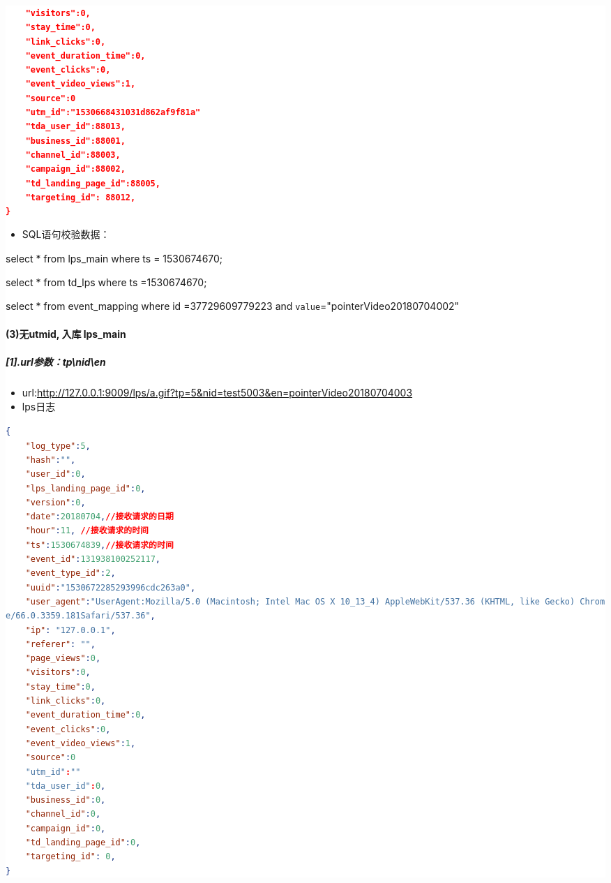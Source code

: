 ```json
    "visitors":0,
    "stay_time":0,
    "link_clicks":0,
    "event_duration_time":0,
    "event_clicks":0,
    "event_video_views":1,
    "source":0
    "utm_id":"1530668431031d862af9f81a"
    "tda_user_id":88013,
    "business_id":88001,
    "channel_id":88003,
    "campaign_id":88002,
    "td_landing_page_id":88005,
    "targeting_id": 88012,
}
```

- SQL语句校验数据：

select * from lps_main where ts = 1530674670;

select * from td_lps where ts =1530674670;

select * from event_mapping where id =37729609779223 and `value`="pointerVideo20180704002"

#### (3)无utmid, 入库 lps_main 

##### [1].url参数：tp\nid\en

- url:http://127.0.0.1:9009/lps/a.gif?tp=5&nid=test5003&en=pointerVideo20180704003
- lps日志

```json
{
    "log_type":5,
    "hash":"",
    "user_id":0,
    "lps_landing_page_id":0,
    "version":0,
    "date":20180704,//接收请求的日期
    "hour":11, //接收请求的时间
    "ts":1530674839,//接收请求的时间
    "event_id":131938100252117,
    "event_type_id":2,
    "uuid":"1530672285293996cdc263a0", 
    "user_agent":"UserAgent:Mozilla/5.0 (Macintosh; Intel Mac OS X 10_13_4) AppleWebKit/537.36 (KHTML, like Gecko) Chrome/66.0.3359.181Safari/537.36",
    "ip": "127.0.0.1",
    "referer": "",
    "page_views":0,
    "visitors":0,
    "stay_time":0,
    "link_clicks":0,
    "event_duration_time":0,
    "event_clicks":0,
    "event_video_views":1,
    "source":0
    "utm_id":""
    "tda_user_id":0,
    "business_id":0,
    "channel_id":0,
    "campaign_id":0,
    "td_landing_page_id":0,
    "targeting_id": 0,
}
```
